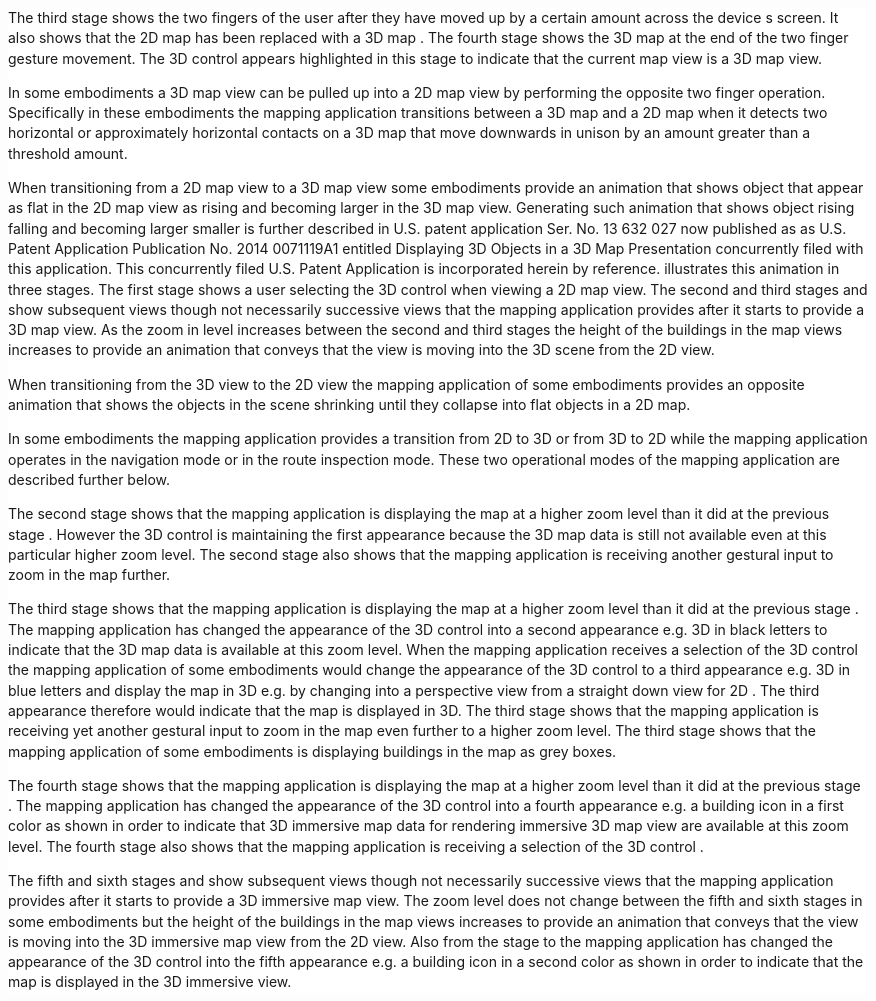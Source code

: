 The third stage shows the two fingers of the user after they have moved up by a certain amount across the device s screen. It also shows that the 2D map has been replaced with a 3D map . The fourth stage shows the 3D map at the end of the two finger gesture movement. The 3D control appears highlighted in this stage to indicate that the current map view is a 3D map view.

In some embodiments a 3D map view can be pulled up into a 2D map view by performing the opposite two finger operation. Specifically in these embodiments the mapping application transitions between a 3D map and a 2D map when it detects two horizontal or approximately horizontal contacts on a 3D map that move downwards in unison by an amount greater than a threshold amount.

When transitioning from a 2D map view to a 3D map view some embodiments provide an animation that shows object that appear as flat in the 2D map view as rising and becoming larger in the 3D map view. Generating such animation that shows object rising falling and becoming larger smaller is further described in U.S. patent application Ser. No. 13 632 027 now published as as U.S. Patent Application Publication No. 2014 0071119A1 entitled Displaying 3D Objects in a 3D Map Presentation concurrently filed with this application. This concurrently filed U.S. Patent Application is incorporated herein by reference. illustrates this animation in three stages. The first stage shows a user selecting the 3D control when viewing a 2D map view. The second and third stages and show subsequent views though not necessarily successive views that the mapping application provides after it starts to provide a 3D map view. As the zoom in level increases between the second and third stages the height of the buildings in the map views increases to provide an animation that conveys that the view is moving into the 3D scene from the 2D view.

When transitioning from the 3D view to the 2D view the mapping application of some embodiments provides an opposite animation that shows the objects in the scene shrinking until they collapse into flat objects in a 2D map.

In some embodiments the mapping application provides a transition from 2D to 3D or from 3D to 2D while the mapping application operates in the navigation mode or in the route inspection mode. These two operational modes of the mapping application are described further below.

The second stage shows that the mapping application is displaying the map at a higher zoom level than it did at the previous stage . However the 3D control is maintaining the first appearance because the 3D map data is still not available even at this particular higher zoom level. The second stage also shows that the mapping application is receiving another gestural input to zoom in the map further.

The third stage shows that the mapping application is displaying the map at a higher zoom level than it did at the previous stage . The mapping application has changed the appearance of the 3D control into a second appearance e.g. 3D in black letters to indicate that the 3D map data is available at this zoom level. When the mapping application receives a selection of the 3D control the mapping application of some embodiments would change the appearance of the 3D control to a third appearance e.g. 3D in blue letters and display the map in 3D e.g. by changing into a perspective view from a straight down view for 2D . The third appearance therefore would indicate that the map is displayed in 3D. The third stage shows that the mapping application is receiving yet another gestural input to zoom in the map even further to a higher zoom level. The third stage shows that the mapping application of some embodiments is displaying buildings in the map as grey boxes.

The fourth stage shows that the mapping application is displaying the map at a higher zoom level than it did at the previous stage . The mapping application has changed the appearance of the 3D control into a fourth appearance e.g. a building icon in a first color as shown in order to indicate that 3D immersive map data for rendering immersive 3D map view are available at this zoom level. The fourth stage also shows that the mapping application is receiving a selection of the 3D control .

The fifth and sixth stages and show subsequent views though not necessarily successive views that the mapping application provides after it starts to provide a 3D immersive map view. The zoom level does not change between the fifth and sixth stages in some embodiments but the height of the buildings in the map views increases to provide an animation that conveys that the view is moving into the 3D immersive map view from the 2D view. Also from the stage to the mapping application has changed the appearance of the 3D control into the fifth appearance e.g. a building icon in a second color as shown in order to indicate that the map is displayed in the 3D immersive view.
